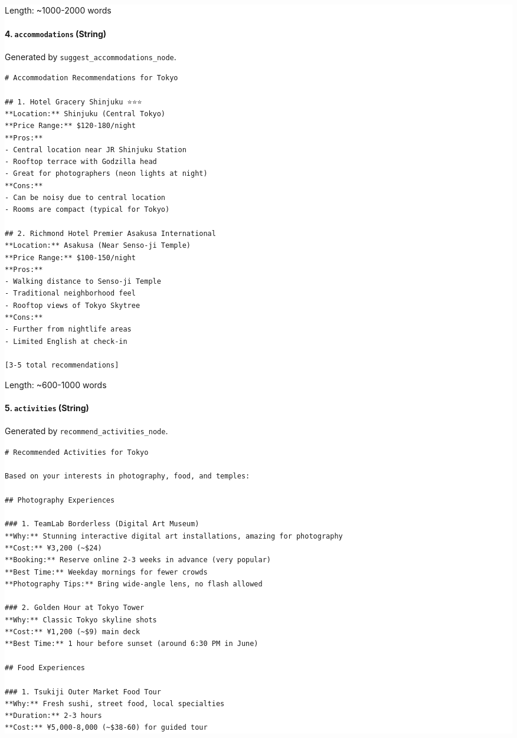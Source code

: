 ```
```

Length: ~1000-2000 words

#### 4. **`accommodations`** (String)
Generated by `suggest_accommodations_node`.

```
# Accommodation Recommendations for Tokyo

## 1. Hotel Gracery Shinjuku ⭐⭐⭐
**Location:** Shinjuku (Central Tokyo)
**Price Range:** $120-180/night
**Pros:**
- Central location near JR Shinjuku Station
- Rooftop terrace with Godzilla head
- Great for photographers (neon lights at night)
**Cons:**
- Can be noisy due to central location
- Rooms are compact (typical for Tokyo)

## 2. Richmond Hotel Premier Asakusa International
**Location:** Asakusa (Near Senso-ji Temple)
**Price Range:** $100-150/night
**Pros:**
- Walking distance to Senso-ji Temple
- Traditional neighborhood feel
- Rooftop views of Tokyo Skytree
**Cons:**
- Further from nightlife areas
- Limited English at check-in

[3-5 total recommendations]
```

Length: ~600-1000 words

#### 5. **`activities`** (String)
Generated by `recommend_activities_node`.

```
# Recommended Activities for Tokyo

Based on your interests in photography, food, and temples:

## Photography Experiences

### 1. TeamLab Borderless (Digital Art Museum)
**Why:** Stunning interactive digital art installations, amazing for photography
**Cost:** ¥3,200 (~$24)
**Booking:** Reserve online 2-3 weeks in advance (very popular)
**Best Time:** Weekday mornings for fewer crowds
**Photography Tips:** Bring wide-angle lens, no flash allowed

### 2. Golden Hour at Tokyo Tower
**Why:** Classic Tokyo skyline shots
**Cost:** ¥1,200 (~$9) main deck
**Best Time:** 1 hour before sunset (around 6:30 PM in June)

## Food Experiences

### 1. Tsukiji Outer Market Food Tour
**Why:** Fresh sushi, street food, local specialties
**Duration:** 2-3 hours
**Cost:** ¥5,000-8,000 (~$38-60) for guided tour
```